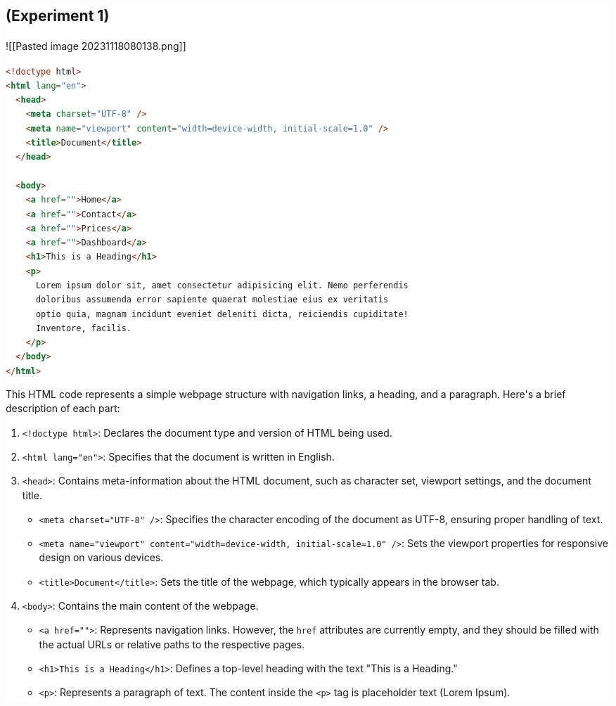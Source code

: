 ## (Experiment 1) 

![[Pasted image 20231118080138.png]]

```html
<!doctype html>
<html lang="en">
  <head>
    <meta charset="UTF-8" />
    <meta name="viewport" content="width=device-width, initial-scale=1.0" />
    <title>Document</title>
  </head>

  <body>
    <a href="">Home</a>
    <a href="">Contact</a>
    <a href="">Prices</a>
    <a href="">Dashboard</a>
    <h1>This is a Heading</h1>
    <p>
      Lorem ipsum dolor sit, amet consectetur adipisicing elit. Nemo perferendis
      doloribus assumenda error sapiente quaerat molestiae eius ex veritatis
      optio quia, magnam incidunt eveniet deleniti dicta, reiciendis cupiditate!
      Inventore, facilis.
    </p>
  </body>
</html>
```

This HTML code represents a simple webpage structure with navigation links, a heading, and a paragraph. Here's a brief description of each part:

1. `<!doctype html>`: Declares the document type and version of HTML being used.

2. `<html lang="en">`: Specifies that the document is written in English.

3. `<head>`: Contains meta-information about the HTML document, such as character set, viewport settings, and the document title.

    - `<meta charset="UTF-8" />`: Specifies the character encoding of the document as UTF-8, ensuring proper handling of text.
    
    - `<meta name="viewport" content="width=device-width, initial-scale=1.0" />`: Sets the viewport properties for responsive design on various devices.

    - `<title>Document</title>`: Sets the title of the webpage, which typically appears in the browser tab.

4. `<body>`: Contains the main content of the webpage.

    - `<a href="">`: Represents navigation links. However, the `href` attributes are currently empty, and they should be filled with the actual URLs or relative paths to the respective pages.

    - `<h1>This is a Heading</h1>`: Defines a top-level heading with the text "This is a Heading."

    - `<p>`: Represents a paragraph of text. The content inside the `<p>` tag is placeholder text (Lorem Ipsum).
